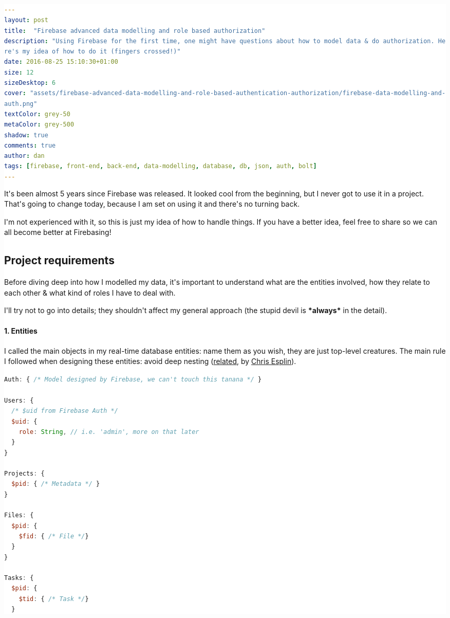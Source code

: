```yaml
---
layout: post
title:  "Firebase advanced data modelling and role based authorization"
description: "Using Firebase for the first time, one might have questions about how to model data & do authorization. Here's my idea of how to do it (fingers crossed!)"
date: 2016-08-25 15:10:30+01:00
size: 12
sizeDesktop: 6
cover: "assets/firebase-advanced-data-modelling-and-role-based-authentication-authorization/firebase-data-modelling-and-auth.png"
textColor: grey-50
metaColor: grey-500
shadow: true
comments: true
author: dan
tags: [firebase, front-end, back-end, data-modelling, database, db, json, auth, bolt]
---
```


It's been almost 5 years since Firebase was released. It looked cool from the beginning, but I never got to use it in a project. <br/> That's going to change today, because I am set on using it and there's no turning back. 

I'm not experienced with it, so this is just my idea of how to handle things. If you have a better idea, feel free to share so we can all become better at Firebasing!


## Project requirements
Before diving deep into how I modelled my data, it's important to understand what are the entities involved, how they relate to each other & what kind of roles I have to deal with.

I'll try not to go into details; they shouldn't affect my general approach (the stupid devil is **\*always\*** in the detail).


#### 1. Entities
I called the main objects in my real-time database entities: name them as you wish, they are just top-level creatures. 
The main rule I followed when designing these entities: avoid deep nesting ([related](https://www.youtube.com/watch?v=9gnvC-xIDgs), by [Chris Esplin](http://twitter.com/chrisesplin)).

```javascript
Auth: { /* Model designed by Firebase, we can't touch this tanana */ } 

Users: {
  /* $uid from Firebase Auth */
  $uid: {
    role: String, // i.e. 'admin', more on that later
  }
} 

Projects: {
  $pid: { /* Metadata */ }
}

Files: {
  $pid: {
    $fid: { /* File */}
  }
}

Tasks: {
  $pid: {
    $tid: { /* Task */}
  }
```